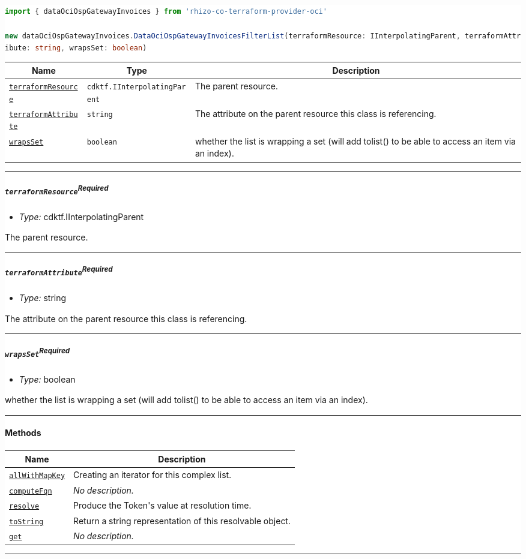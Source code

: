 ```typescript
import { dataOciOspGatewayInvoices } from 'rhizo-co-terraform-provider-oci'

new dataOciOspGatewayInvoices.DataOciOspGatewayInvoicesFilterList(terraformResource: IInterpolatingParent, terraformAttribute: string, wrapsSet: boolean)
```

| **Name** | **Type** | **Description** |
| --- | --- | --- |
| <code><a href="#rhizo-co-terraform-provider-oci.dataOciOspGatewayInvoices.DataOciOspGatewayInvoicesFilterList.Initializer.parameter.terraformResource">terraformResource</a></code> | <code>cdktf.IInterpolatingParent</code> | The parent resource. |
| <code><a href="#rhizo-co-terraform-provider-oci.dataOciOspGatewayInvoices.DataOciOspGatewayInvoicesFilterList.Initializer.parameter.terraformAttribute">terraformAttribute</a></code> | <code>string</code> | The attribute on the parent resource this class is referencing. |
| <code><a href="#rhizo-co-terraform-provider-oci.dataOciOspGatewayInvoices.DataOciOspGatewayInvoicesFilterList.Initializer.parameter.wrapsSet">wrapsSet</a></code> | <code>boolean</code> | whether the list is wrapping a set (will add tolist() to be able to access an item via an index). |

---

##### `terraformResource`<sup>Required</sup> <a name="terraformResource" id="rhizo-co-terraform-provider-oci.dataOciOspGatewayInvoices.DataOciOspGatewayInvoicesFilterList.Initializer.parameter.terraformResource"></a>

- *Type:* cdktf.IInterpolatingParent

The parent resource.

---

##### `terraformAttribute`<sup>Required</sup> <a name="terraformAttribute" id="rhizo-co-terraform-provider-oci.dataOciOspGatewayInvoices.DataOciOspGatewayInvoicesFilterList.Initializer.parameter.terraformAttribute"></a>

- *Type:* string

The attribute on the parent resource this class is referencing.

---

##### `wrapsSet`<sup>Required</sup> <a name="wrapsSet" id="rhizo-co-terraform-provider-oci.dataOciOspGatewayInvoices.DataOciOspGatewayInvoicesFilterList.Initializer.parameter.wrapsSet"></a>

- *Type:* boolean

whether the list is wrapping a set (will add tolist() to be able to access an item via an index).

---

#### Methods <a name="Methods" id="Methods"></a>

| **Name** | **Description** |
| --- | --- |
| <code><a href="#rhizo-co-terraform-provider-oci.dataOciOspGatewayInvoices.DataOciOspGatewayInvoicesFilterList.allWithMapKey">allWithMapKey</a></code> | Creating an iterator for this complex list. |
| <code><a href="#rhizo-co-terraform-provider-oci.dataOciOspGatewayInvoices.DataOciOspGatewayInvoicesFilterList.computeFqn">computeFqn</a></code> | *No description.* |
| <code><a href="#rhizo-co-terraform-provider-oci.dataOciOspGatewayInvoices.DataOciOspGatewayInvoicesFilterList.resolve">resolve</a></code> | Produce the Token's value at resolution time. |
| <code><a href="#rhizo-co-terraform-provider-oci.dataOciOspGatewayInvoices.DataOciOspGatewayInvoicesFilterList.toString">toString</a></code> | Return a string representation of this resolvable object. |
| <code><a href="#rhizo-co-terraform-provider-oci.dataOciOspGatewayInvoices.DataOciOspGatewayInvoicesFilterList.get">get</a></code> | *No description.* |

---